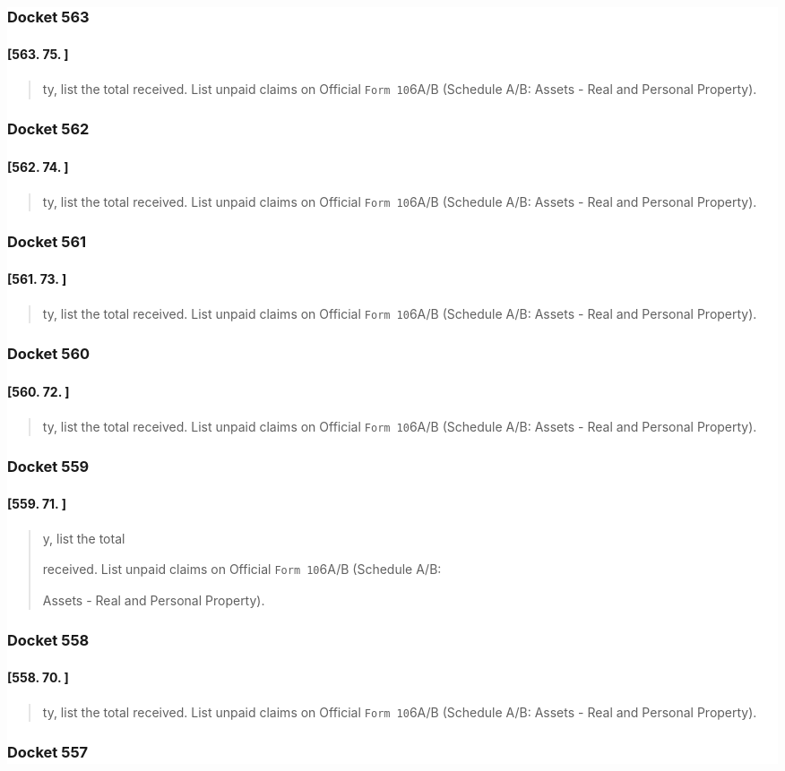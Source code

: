 
### Docket 563

#### [563. 75. ]
> ty, list the total received. List unpaid claims on Official `Form 10`6A/B \(Schedule A/B: Assets - Real and Personal Property\). 
> 


### Docket 562

#### [562. 74. ]
> ty, list the total received. List unpaid claims on Official `Form 10`6A/B \(Schedule A/B: Assets - Real and Personal Property\). 
> 


### Docket 561

#### [561. 73. ]
> ty, list the total received. List unpaid claims on Official `Form 10`6A/B \(Schedule A/B: Assets - Real and Personal Property\). 
> 


### Docket 560

#### [560. 72. ]
> ty, list the total received. List unpaid claims on Official `Form 10`6A/B \(Schedule A/B: Assets - Real and Personal Property\). 
> 


### Docket 559

#### [559. 71. ]
> y, list the total 
> 
> received. List unpaid claims on Official `Form 10`6A/B \(Schedule A/B: 
> 
> Assets - Real and Personal Property\). 
> 


### Docket 558

#### [558. 70. ]
> ty, list the total received. List unpaid claims on Official `Form 10`6A/B \(Schedule A/B: Assets - Real and Personal Property\). 
> 


### Docket 557
